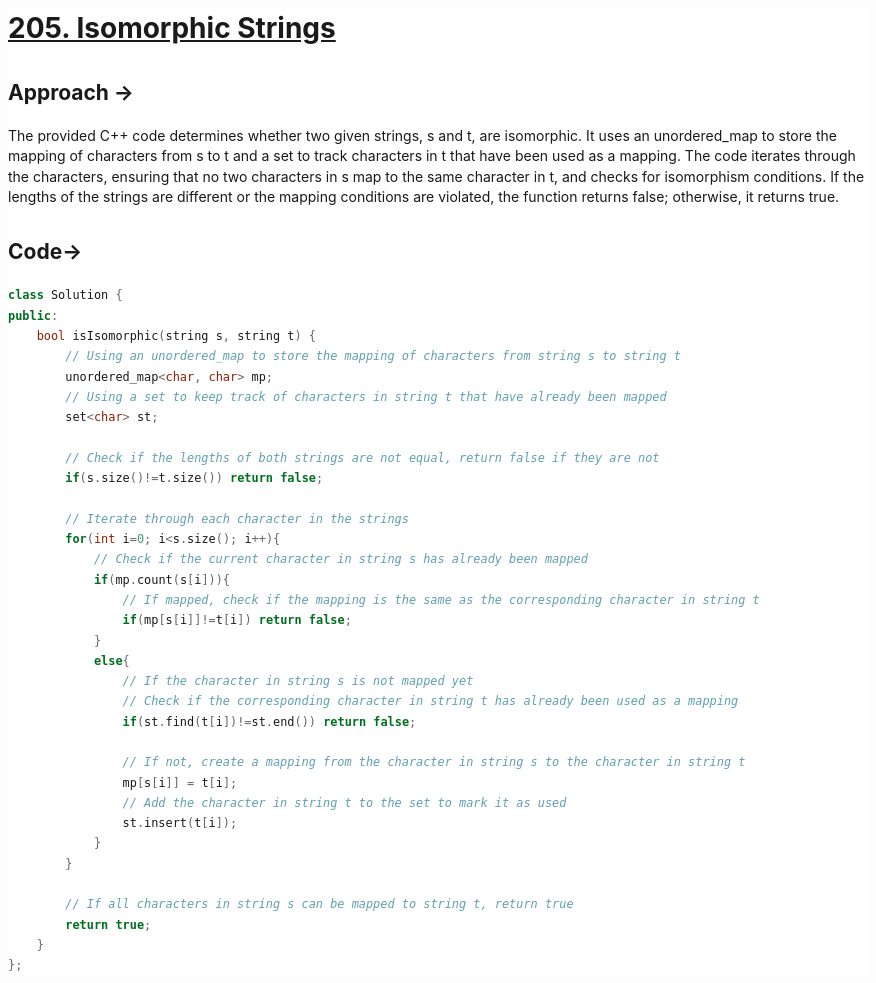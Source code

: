 
# [205. Isomorphic Strings](https://leetcode.com/problems/isomorphic-strings/description/)

## Approach ->
The provided C++ code determines whether two given strings, s and t, are isomorphic. It uses an unordered_map to store the mapping of characters from s to t and a set to track characters in t that have been used as a mapping. The code iterates through the characters, ensuring that no two characters in s map to the same character in t, and checks for isomorphism conditions. If the lengths of the strings are different or the mapping conditions are violated, the function returns false; otherwise, it returns true.

## Code->
```cpp
class Solution {
public:
    bool isIsomorphic(string s, string t) {
        // Using an unordered_map to store the mapping of characters from string s to string t
        unordered_map<char, char> mp;
        // Using a set to keep track of characters in string t that have already been mapped
        set<char> st;
        
        // Check if the lengths of both strings are not equal, return false if they are not
        if(s.size()!=t.size()) return false;

        // Iterate through each character in the strings
        for(int i=0; i<s.size(); i++){
            // Check if the current character in string s has already been mapped
            if(mp.count(s[i])){
                // If mapped, check if the mapping is the same as the corresponding character in string t
                if(mp[s[i]]!=t[i]) return false;
            }
            else{
                // If the character in string s is not mapped yet
                // Check if the corresponding character in string t has already been used as a mapping
                if(st.find(t[i])!=st.end()) return false;
                
                // If not, create a mapping from the character in string s to the character in string t
                mp[s[i]] = t[i];
                // Add the character in string t to the set to mark it as used
                st.insert(t[i]);
            }
        }
        
        // If all characters in string s can be mapped to string t, return true
        return true;
    }
};
```
